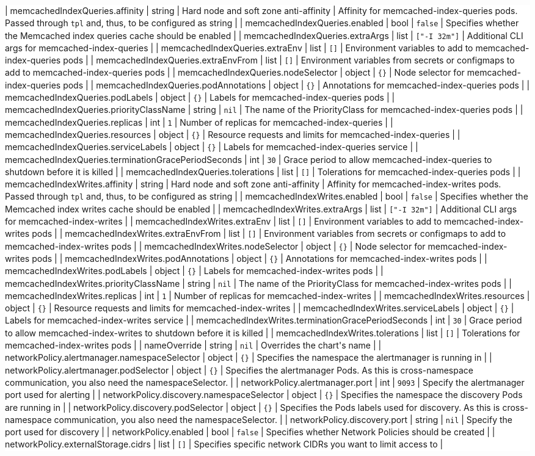 | memcachedIndexQueries.affinity | string | Hard node and soft zone anti-affinity | Affinity for memcached-index-queries pods. Passed through `tpl` and, thus, to be configured as string |
| memcachedIndexQueries.enabled | bool | `false` | Specifies whether the Memcached index queries cache should be enabled |
| memcachedIndexQueries.extraArgs | list | `["-I 32m"]` | Additional CLI args for memcached-index-queries |
| memcachedIndexQueries.extraEnv | list | `[]` | Environment variables to add to memcached-index-queries pods |
| memcachedIndexQueries.extraEnvFrom | list | `[]` | Environment variables from secrets or configmaps to add to memcached-index-queries pods |
| memcachedIndexQueries.nodeSelector | object | `{}` | Node selector for memcached-index-queries pods |
| memcachedIndexQueries.podAnnotations | object | `{}` | Annotations for memcached-index-queries pods |
| memcachedIndexQueries.podLabels | object | `{}` | Labels for memcached-index-queries pods |
| memcachedIndexQueries.priorityClassName | string | `nil` | The name of the PriorityClass for memcached-index-queries pods |
| memcachedIndexQueries.replicas | int | `1` | Number of replicas for memcached-index-queries |
| memcachedIndexQueries.resources | object | `{}` | Resource requests and limits for memcached-index-queries |
| memcachedIndexQueries.serviceLabels | object | `{}` | Labels for memcached-index-queries service |
| memcachedIndexQueries.terminationGracePeriodSeconds | int | `30` | Grace period to allow memcached-index-queries to shutdown before it is killed |
| memcachedIndexQueries.tolerations | list | `[]` | Tolerations for memcached-index-queries pods |
| memcachedIndexWrites.affinity | string | Hard node and soft zone anti-affinity | Affinity for memcached-index-writes pods. Passed through `tpl` and, thus, to be configured as string |
| memcachedIndexWrites.enabled | bool | `false` | Specifies whether the Memcached index writes cache should be enabled |
| memcachedIndexWrites.extraArgs | list | `["-I 32m"]` | Additional CLI args for memcached-index-writes |
| memcachedIndexWrites.extraEnv | list | `[]` | Environment variables to add to memcached-index-writes pods |
| memcachedIndexWrites.extraEnvFrom | list | `[]` | Environment variables from secrets or configmaps to add to memcached-index-writes pods |
| memcachedIndexWrites.nodeSelector | object | `{}` | Node selector for memcached-index-writes pods |
| memcachedIndexWrites.podAnnotations | object | `{}` | Annotations for memcached-index-writes pods |
| memcachedIndexWrites.podLabels | object | `{}` | Labels for memcached-index-writes pods |
| memcachedIndexWrites.priorityClassName | string | `nil` | The name of the PriorityClass for memcached-index-writes pods |
| memcachedIndexWrites.replicas | int | `1` | Number of replicas for memcached-index-writes |
| memcachedIndexWrites.resources | object | `{}` | Resource requests and limits for memcached-index-writes |
| memcachedIndexWrites.serviceLabels | object | `{}` | Labels for memcached-index-writes service |
| memcachedIndexWrites.terminationGracePeriodSeconds | int | `30` | Grace period to allow memcached-index-writes to shutdown before it is killed |
| memcachedIndexWrites.tolerations | list | `[]` | Tolerations for memcached-index-writes pods |
| nameOverride | string | `nil` | Overrides the chart's name |
| networkPolicy.alertmanager.namespaceSelector | object | `{}` | Specifies the namespace the alertmanager is running in |
| networkPolicy.alertmanager.podSelector | object | `{}` | Specifies the alertmanager Pods. As this is cross-namespace communication, you also need the namespaceSelector. |
| networkPolicy.alertmanager.port | int | `9093` | Specify the alertmanager port used for alerting |
| networkPolicy.discovery.namespaceSelector | object | `{}` | Specifies the namespace the discovery Pods are running in |
| networkPolicy.discovery.podSelector | object | `{}` | Specifies the Pods labels used for discovery. As this is cross-namespace communication, you also need the namespaceSelector. |
| networkPolicy.discovery.port | string | `nil` | Specify the port used for discovery |
| networkPolicy.enabled | bool | `false` | Specifies whether Network Policies should be created |
| networkPolicy.externalStorage.cidrs | list | `[]` | Specifies specific network CIDRs you want to limit access to |